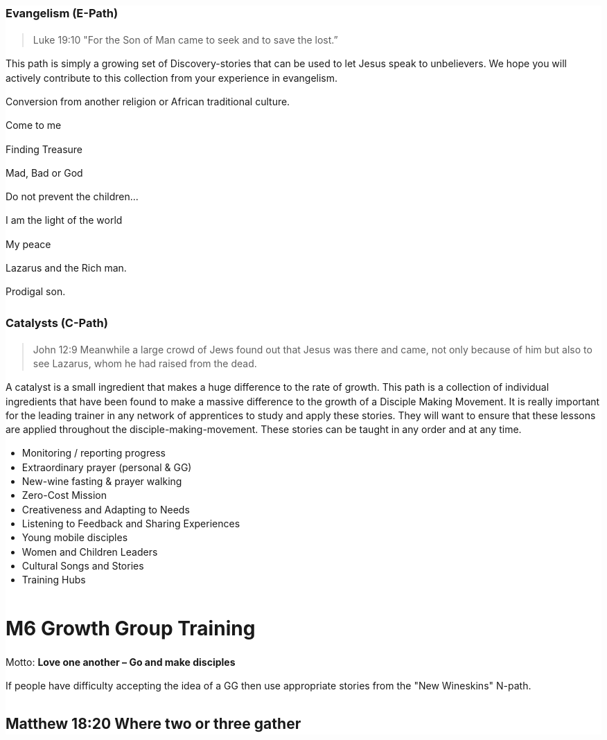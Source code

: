 ### Evangelism (E-Path)

>   Luke 19:10 "For the Son of Man came to seek and to save the lost.”

This path is simply a growing set of Discovery-stories that can be used to let Jesus speak to unbelievers. We hope you will actively contribute to this collection from your experience in evangelism.

Conversion from another religion or African traditional culture.

Come to me

Finding Treasure

Mad, Bad or God

Do not prevent the children...

I am the light of the world

My peace

Lazarus and the Rich man.

Prodigal son.

### Catalysts (C-Path)

>   John 12:9 Meanwhile a large crowd of Jews found out that Jesus was there and came, not only because of him but also to see Lazarus, whom he had raised from the dead.

A catalyst is a small ingredient that makes a huge difference to the rate of growth. This path is a collection of individual ingredients that have been found to make a massive difference to the growth of a Disciple Making Movement. It is really important for the leading trainer in any network of apprentices to study and apply these stories. They will want to ensure that these lessons are applied throughout the disciple-making-movement. These stories can be taught in any order and at any time.

-   Monitoring / reporting progress
-   Extraordinary prayer (personal & GG)
-   New-wine fasting & prayer walking
-   Zero-Cost Mission
-   Creativeness and Adapting to Needs
-   Listening to Feedback and Sharing Experiences
-   Young mobile disciples
-   Women and Children Leaders
-   Cultural Songs and Stories
-   Training Hubs

# M6 Growth Group Training

Motto: **Love one another – Go and make disciples**

If people have difficulty accepting the idea of a GG then use appropriate stories from the "New Wineskins" N-path.

## Matthew 18:20 Where two or three gather
